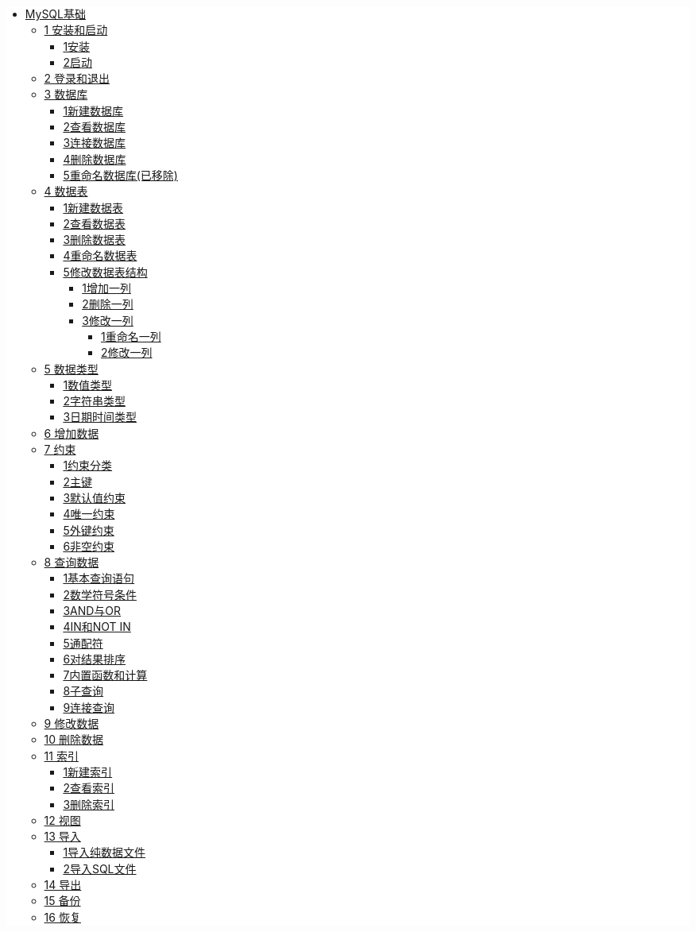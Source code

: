 - [MySQL基础](#mysql基础)
  - [1 安装和启动](#1-安装和启动)
    - [1安装](#1安装)
    - [2启动](#2启动)
  - [2 登录和退出](#2-登录和退出)
  - [3 数据库](#3-数据库)
    - [1新建数据库](#1新建数据库)
    - [2查看数据库](#2查看数据库)
    - [3连接数据库](#3连接数据库)
    - [4删除数据库](#4删除数据库)
    - [5重命名数据库(已移除)](#5重命名数据库已移除)
  - [4 数据表](#4-数据表)
    - [1新建数据表](#1新建数据表)
    - [2查看数据表](#2查看数据表)
    - [3删除数据表](#3删除数据表)
    - [4重命名数据表](#4重命名数据表)
    - [5修改数据表结构](#5修改数据表结构)
      - [1增加一列](#1增加一列)
      - [2删除一列](#2删除一列)
      - [3修改一列](#3修改一列)
        - [1重命名一列](#1重命名一列)
        - [2修改一列](#2修改一列)
  - [5 数据类型](#5-数据类型)
    - [1数值类型](#1数值类型)
    - [2字符串类型](#2字符串类型)
    - [3日期时间类型](#3日期时间类型)
  - [6 增加数据](#6-增加数据)
  - [7 约束](#7-约束)
    - [1约束分类](#1约束分类)
    - [2主键](#2主键)
    - [3默认值约束](#3默认值约束)
    - [4唯一约束](#4唯一约束)
    - [5外键约束](#5外键约束)
    - [6非空约束](#6非空约束)
  - [8 查询数据](#8-查询数据)
    - [1基本查询语句](#1基本查询语句)
    - [2数学符号条件](#2数学符号条件)
    - [3AND与OR](#3and与or)
    - [4IN和NOT IN](#4in和not-in)
    - [5通配符](#5通配符)
    - [6对结果排序](#6对结果排序)
    - [7内置函数和计算](#7内置函数和计算)
    - [8子查询](#8子查询)
    - [9连接查询](#9连接查询)
  - [9 修改数据](#9-修改数据)
  - [10 删除数据](#10-删除数据)
  - [11 索引](#11-索引)
    - [1新建索引](#1新建索引)
    - [2查看索引](#2查看索引)
    - [3删除索引](#3删除索引)
  - [12 视图](#12-视图)
  - [13 导入](#13-导入)
    - [1导入纯数据文件](#1导入纯数据文件)
    - [2导入SQL文件](#2导入sql文件)
  - [14 导出](#14-导出)
  - [15 备份](#15-备份)
  - [16 恢复](#16-恢复)
